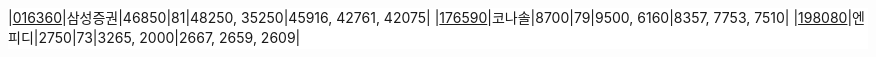 |[016360](https://finance.daum.net/quotes/A016360)|삼성증권|46850|81|48250, 35250|45916, 42761, 42075|
|[176590](https://finance.daum.net/quotes/A176590)|코나솔|8700|79|9500, 6160|8357, 7753, 7510|
|[198080](https://finance.daum.net/quotes/A198080)|엔피디|2750|73|3265, 2000|2667, 2659, 2609|


